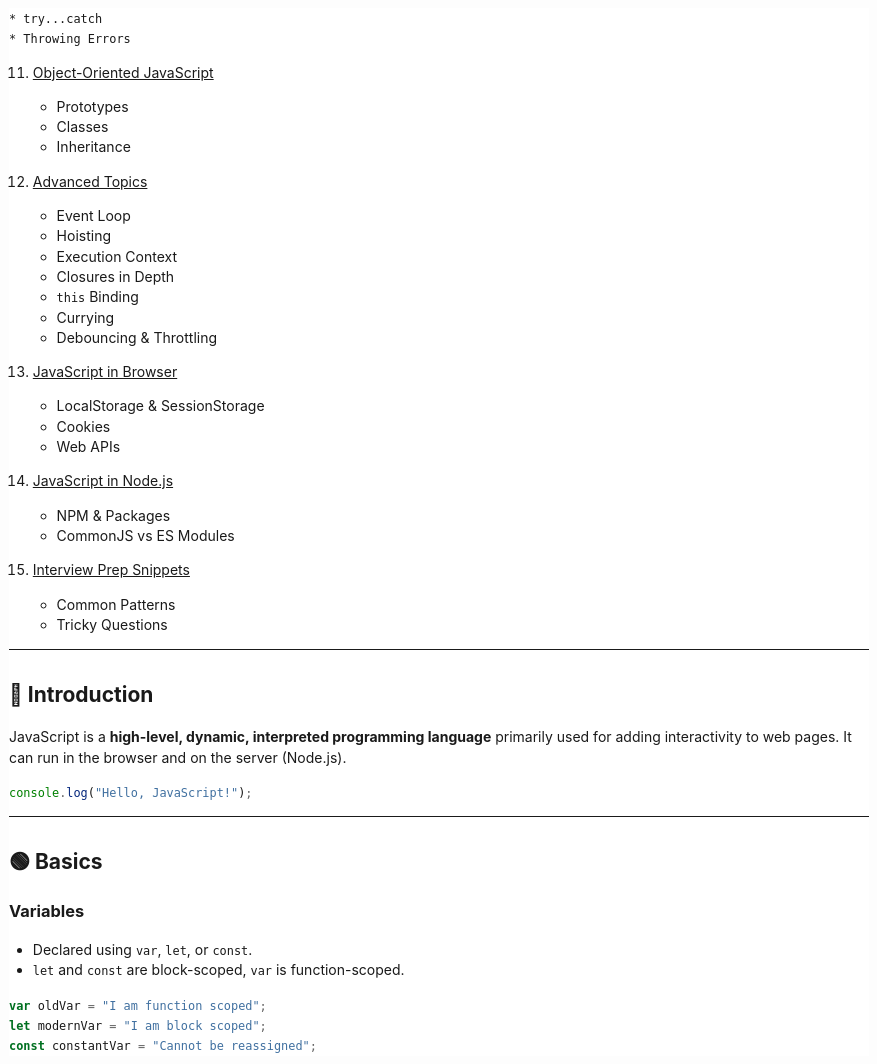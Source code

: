     * try...catch
    * Throwing Errors
11. [Object-Oriented JavaScript](#object-oriented-javascript)

    * Prototypes
    * Classes
    * Inheritance
12. [Advanced Topics](#advanced-topics)

    * Event Loop
    * Hoisting
    * Execution Context
    * Closures in Depth
    * `this` Binding
    * Currying
    * Debouncing & Throttling
13. [JavaScript in Browser](#javascript-in-browser)

    * LocalStorage & SessionStorage
    * Cookies
    * Web APIs
14. [JavaScript in Node.js](#javascript-in-nodejs)

    * NPM & Packages
    * CommonJS vs ES Modules
15. [Interview Prep Snippets](#interview-prep-snippets)

    * Common Patterns
    * Tricky Questions

---

## 🚀 Introduction

JavaScript is a **high-level, dynamic, interpreted programming language** primarily used for adding interactivity to web pages. It can run in the browser and on the server (Node.js).

```js
console.log("Hello, JavaScript!");
```

---

## 🟢 Basics

### Variables

* Declared using `var`, `let`, or `const`.
* `let` and `const` are block-scoped, `var` is function-scoped.

```js
var oldVar = "I am function scoped";
let modernVar = "I am block scoped";
const constantVar = "Cannot be reassigned";
```
